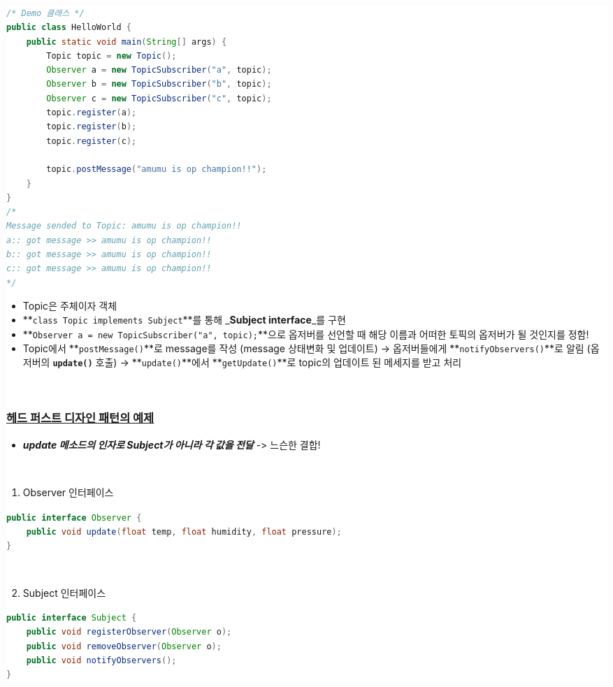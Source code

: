 ```java
/* Demo 클래스 */
public class HelloWorld { 
    public static void main(String[] args) {
        Topic topic = new Topic(); 
        Observer a = new TopicSubscriber("a", topic);
        Observer b = new TopicSubscriber("b", topic);
        Observer c = new TopicSubscriber("c", topic);
        topic.register(a);
        topic.register(b);
        topic.register(c); 
   
        topic.postMessage("amumu is op champion!!"); 
    }
}
/*
Message sended to Topic: amumu is op champion!!
a:: got message >> amumu is op champion!!
b:: got message >> amumu is op champion!!
c:: got message >> amumu is op champion!!
*/ 

```
- Topic은 주체이자 객체
- **```class Topic implements Subject```**를 통해 _**Subject interface**_를 구현
- **```Observer a = new TopicSubscriber("a", topic);```**으로 옵저버를 선언할 때 해당 이름과 어떠한 토픽의 옵저버가 될 것인지를 정함! 
- Topic에서 **```postMessage()```**로 message를 작성 (message 상태변화 및 업데이트) 
→ 옵저버들에게 **```notifyObservers()```**로 알림 (옵저버의 **```update()```** 호출) 
→ **```update()```**에서 **```getUpdate()```**로 topic의 업데이트 된 메세지를 받고 처리 


<br>

### [헤드 퍼스트 디자인 패턴의 예제](https://johngrib.github.io/wiki/pattern/observer/#%ED%97%A4%EB%93%9C-%ED%8D%BC%EC%8A%A4%ED%8A%B8-%EB%94%94%EC%9E%90%EC%9D%B8-%ED%8C%A8%ED%84%B4%EC%9D%98-%EC%98%88%EC%A0%9C) 
- _**update 메소드의 인자로 Subject가 아니라 각 값을 전달**_ -> 느슨한 결합! 

<br>

1. Observer 인터페이스 
```java
public interface Observer {
    public void update(float temp, float humidity, float pressure);
}
```

<br>

2. Subject 인터페이스 
```java
public interface Subject {
    public void registerObserver(Observer o);
    public void removeObserver(Observer o);
    public void notifyObservers();
}
```
